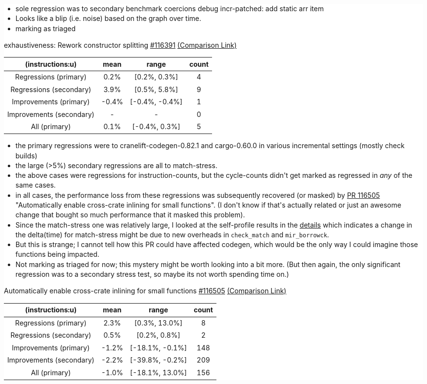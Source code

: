 * sole regression was to secondary benchmark coercions debug incr-patched: add static arr item
* Looks like a blip (i.e. noise) based on the graph over time.
* marking as triaged

exhaustiveness: Rework constructor splitting [#116391](https://github.com/rust-lang/rust/pull/116391) [(Comparison Link)](https://perf.rust-lang.org/compare.html?start=df4379b4eb5357263f0cf75475953f9b5c48c31f&end=e20cb7702117f1ad8127a16406ba9edd230c4f65&stat=instructions:u)

| (instructions:u)         | mean  | range          | count |
|:------------------------:|:-----:|:--------------:|:-----:|
| Regressions (primary)    | 0.2%  | [0.2%, 0.3%]   | 4     |
| Regressions (secondary)  | 3.9%  | [0.5%, 5.8%]   | 9     |
| Improvements (primary)   | -0.4% | [-0.4%, -0.4%] | 1     |
| Improvements (secondary) | -     | -              | 0     |
| All  (primary)           | 0.1%  | [-0.4%, 0.3%]  | 5     |

* the primary regressions were to cranelift-codegen-0.82.1 and cargo-0.60.0 in various incremental settings (mostly check builds)
* the large (>5%) secondary regressions are all to match-stress.
* the above cases were regressions for instruction-counts, but the cycle-counts didn't get marked as regressed in *any* of the same cases.
* in all cases, the performance loss from these regressions was subsequently recovered (or masked) by [PR 116505](https://github.com/rust-lang/rust/pull/116505) "Automatically enable cross-crate inlining for small functions".
  (I don't know if that's actually related or just an awesome change that bought so much performance that it masked this problem).
* Since the match-stress one was relatively large, I looked at the
  self-profile results in the [details](https://perf.rust-lang.org/detailed-query.html?commit=e20cb7702117f1ad8127a16406ba9edd230c4f65&benchmark=match-stress-check&scenario=full&base_commit=df4379b4eb5357263f0cf75475953f9b5c48c31f)
  which indicates a change in the delta(time) for match-stress might be due to new overheads in `check_match` and `mir_borrowck`.
* But this is strange; I cannot tell how this PR could have affected codegen, which would be the only way I could imagine those functions being impacted.
* Not marking as triaged for now; this mystery might be worth looking into a bit more. (But then again, the only significant regression was to a secondary stress test, so maybe its not worth spending time on.)

Automatically enable cross-crate inlining for small functions [#116505](https://github.com/rust-lang/rust/pull/116505) [(Comparison Link)](https://perf.rust-lang.org/compare.html?start=ca89f732ec0f910fc92111a45dd7e6829baa9d4b&end=5d5edf0248d967baa6ac5cbea09b91c7c9947942&stat=instructions:u)

| (instructions:u)         | mean  | range           | count |
|:------------------------:|:-----:|:---------------:|:-----:|
| Regressions (primary)    | 2.3%  | [0.3%, 13.0%]   | 8     |
| Regressions (secondary)  | 0.5%  | [0.2%, 0.8%]    | 2     |
| Improvements (primary)   | -1.2% | [-18.1%, -0.1%] | 148   |
| Improvements (secondary) | -2.2% | [-39.8%, -0.2%] | 209   |
| All  (primary)           | -1.0% | [-18.1%, 13.0%] | 156   |
